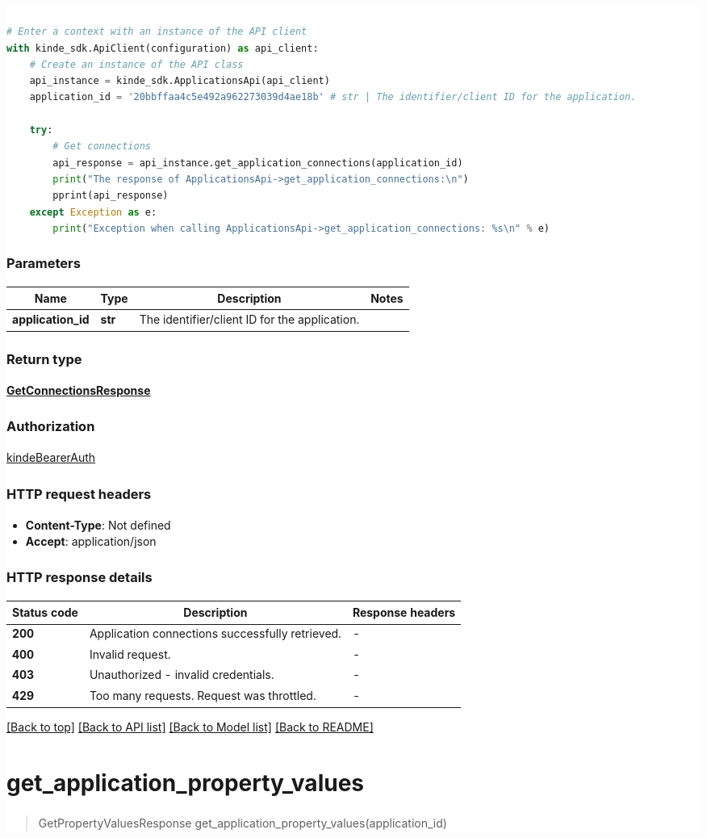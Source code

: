 ```python

# Enter a context with an instance of the API client
with kinde_sdk.ApiClient(configuration) as api_client:
    # Create an instance of the API class
    api_instance = kinde_sdk.ApplicationsApi(api_client)
    application_id = '20bbffaa4c5e492a962273039d4ae18b' # str | The identifier/client ID for the application.

    try:
        # Get connections
        api_response = api_instance.get_application_connections(application_id)
        print("The response of ApplicationsApi->get_application_connections:\n")
        pprint(api_response)
    except Exception as e:
        print("Exception when calling ApplicationsApi->get_application_connections: %s\n" % e)
```



### Parameters


Name | Type | Description  | Notes
------------- | ------------- | ------------- | -------------
 **application_id** | **str**| The identifier/client ID for the application. | 

### Return type

[**GetConnectionsResponse**](GetConnectionsResponse.md)

### Authorization

[kindeBearerAuth](../README.md#kindeBearerAuth)

### HTTP request headers

 - **Content-Type**: Not defined
 - **Accept**: application/json

### HTTP response details

| Status code | Description | Response headers |
|-------------|-------------|------------------|
**200** | Application connections successfully retrieved. |  -  |
**400** | Invalid request. |  -  |
**403** | Unauthorized - invalid credentials. |  -  |
**429** | Too many requests. Request was throttled. |  -  |

[[Back to top]](#) [[Back to API list]](../README.md#documentation-for-api-endpoints) [[Back to Model list]](../README.md#documentation-for-models) [[Back to README]](../README.md)

# **get_application_property_values**
> GetPropertyValuesResponse get_application_property_values(application_id)

